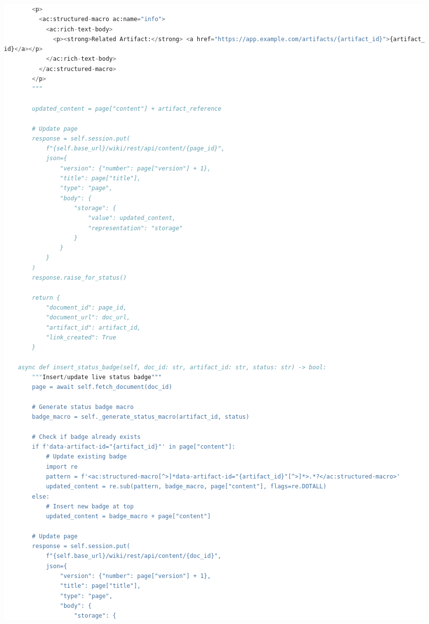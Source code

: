   ```python
          <p>
            <ac:structured-macro ac:name="info">
              <ac:rich-text-body>
                <p><strong>Related Artifact:</strong> <a href="https://app.example.com/artifacts/{artifact_id}">{artifact_id}</a></p>
              </ac:rich-text-body>
            </ac:structured-macro>
          </p>
          """

          updated_content = page["content"] + artifact_reference

          # Update page
          response = self.session.put(
              f"{self.base_url}/wiki/rest/api/content/{page_id}",
              json={
                  "version": {"number": page["version"] + 1},
                  "title": page["title"],
                  "type": "page",
                  "body": {
                      "storage": {
                          "value": updated_content,
                          "representation": "storage"
                      }
                  }
              }
          )
          response.raise_for_status()

          return {
              "document_id": page_id,
              "document_url": doc_url,
              "artifact_id": artifact_id,
              "link_created": True
          }

      async def insert_status_badge(self, doc_id: str, artifact_id: str, status: str) -> bool:
          """Insert/update live status badge"""
          page = await self.fetch_document(doc_id)

          # Generate status badge macro
          badge_macro = self._generate_status_macro(artifact_id, status)

          # Check if badge already exists
          if f'data-artifact-id="{artifact_id}"' in page["content"]:
              # Update existing badge
              import re
              pattern = f'<ac:structured-macro[^>]*data-artifact-id="{artifact_id}"[^>]*>.*?</ac:structured-macro>'
              updated_content = re.sub(pattern, badge_macro, page["content"], flags=re.DOTALL)
          else:
              # Insert new badge at top
              updated_content = badge_macro + page["content"]

          # Update page
          response = self.session.put(
              f"{self.base_url}/wiki/rest/api/content/{doc_id}",
              json={
                  "version": {"number": page["version"] + 1},
                  "title": page["title"],
                  "type": "page",
                  "body": {
                      "storage": {
  ```

[^1]: Author/Organization, "Article Title", accessed Month Day, Year, https://full.url.here
[^2]: Author/Organization, "Article Title", accessed Month Day, Year, https://full.url.here
[^3]: Author/Organization, "Article Title", accessed Month Day, Year, https://full.url.here